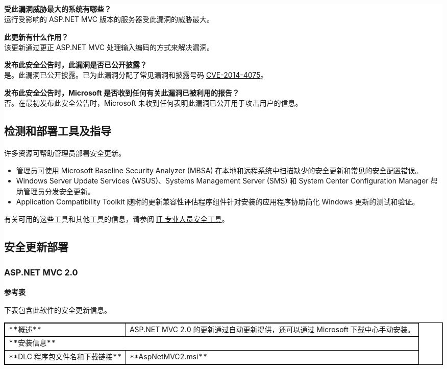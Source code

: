 **受此漏洞威胁最大的系统有哪些？**  
运行受影响的 ASP.NET MVC 版本的服务器受此漏洞的威胁最大。

**此更新有什么作用？**  
该更新通过更正 ASP.NET MVC 处理输入编码的方式来解决漏洞。

**发布此安全公告时，此漏洞是否已公开披露？**  
是。此漏洞已公开披露。已为此漏洞分配了常见漏洞和披露号码 [CVE-2014-4075](http://www.cve.mitre.org/cgi-bin/cvename.cgi?name=cve-2014-4075)。

**发布此安全公告时，Microsoft 是否收到任何有关此漏洞已被利用的报告？**  
否。在最初发布此安全公告时，Microsoft 未收到任何表明此漏洞已公开用于攻击用户的信息。

检测和部署工具及指导
--------------------

许多资源可帮助管理员部署安全更新。 

-   管理员可使用 Microsoft Baseline Security Analyzer (MBSA) 在本地和远程系统中扫描缺少的安全更新和常见的安全配置错误。 
-   Windows Server Update Services (WSUS)、Systems Management Server (SMS) 和 System Center Configuration Manager 帮助管理员分发安全更新。 
-   Application Compatibility Toolkit 随附的更新兼容性评估程序组件针对安装的应用程序协助简化 Windows 更新的测试和验证。 

有关可用的这些工具和其他工具的信息，请参阅 [IT 专业人员安全工具](http://technet.microsoft.com/security/cc297183)。 

安全更新部署
------------

### ASP.NET MVC 2.0

**参考表**

下表包含此软件的安全更新信息。

<p> </p>
<table style="border:1px solid black;">
<tr>
<td style="border:1px solid black;">
**概述**

</td>
<td style="border:1px solid black;">
ASP.NET MVC 2.0 的更新通过自动更新提供，还可以通过 Microsoft 下载中心手动安装。

</td>
</tr>
<tr>
<td style="border:1px solid black;" colspan="2">
**安装信息**

</td>
</tr>
<tr>
<td style="border:1px solid black;">
**DLC 程序包文件名和下载链接**

</td>
<td style="border:1px solid black;">
**AspNetMVC2.msi**
